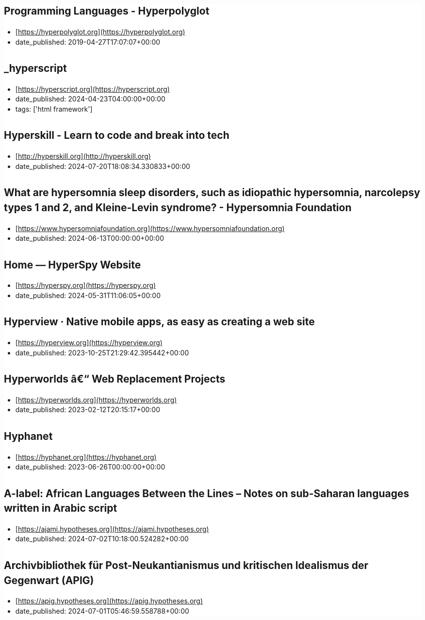  ## Programming Languages - Hyperpolyglot
 - [https://hyperpolyglot.org](https://hyperpolyglot.org)
 - date_published: 2019-04-27T17:07:07+00:00

 ## _hyperscript
 - [https://hyperscript.org](https://hyperscript.org)
 - date_published: 2024-04-23T04:00:00+00:00
 - tags: ['html framework']

 ## Hyperskill - Learn to code and break into tech
 - [http://hyperskill.org](http://hyperskill.org)
 - date_published: 2024-07-20T18:08:34.330833+00:00

 ## What are hypersomnia sleep disorders, such as idiopathic hypersomnia, narcolepsy types 1 and 2, and Kleine-Levin syndrome? - Hypersomnia Foundation
 - [https://www.hypersomniafoundation.org](https://www.hypersomniafoundation.org)
 - date_published: 2024-06-13T00:00:00+00:00

 ## Home — HyperSpy Website
 - [https://hyperspy.org](https://hyperspy.org)
 - date_published: 2024-05-31T11:06:05+00:00

 ## Hyperview · Native mobile apps, as easy as creating a web site
 - [https://hyperview.org](https://hyperview.org)
 - date_published: 2023-10-25T21:29:42.395442+00:00

 ## Hyperworlds â€“ Web Replacement Projects
 - [https://hyperworlds.org](https://hyperworlds.org)
 - date_published: 2023-02-12T20:15:17+00:00

 ## Hyphanet
 - [https://hyphanet.org](https://hyphanet.org)
 - date_published: 2023-06-26T00:00:00+00:00

 ## A-label: African Languages Between the Lines – Notes on sub-Saharan languages written in Arabic script
 - [https://ajami.hypotheses.org](https://ajami.hypotheses.org)
 - date_published: 2024-07-02T10:18:00.524282+00:00

 ## Archivbibliothek für Post-Neukantianismus und kritischen Idealismus der Gegenwart (APIG)
 - [https://apig.hypotheses.org](https://apig.hypotheses.org)
 - date_published: 2024-07-01T05:46:59.558788+00:00
